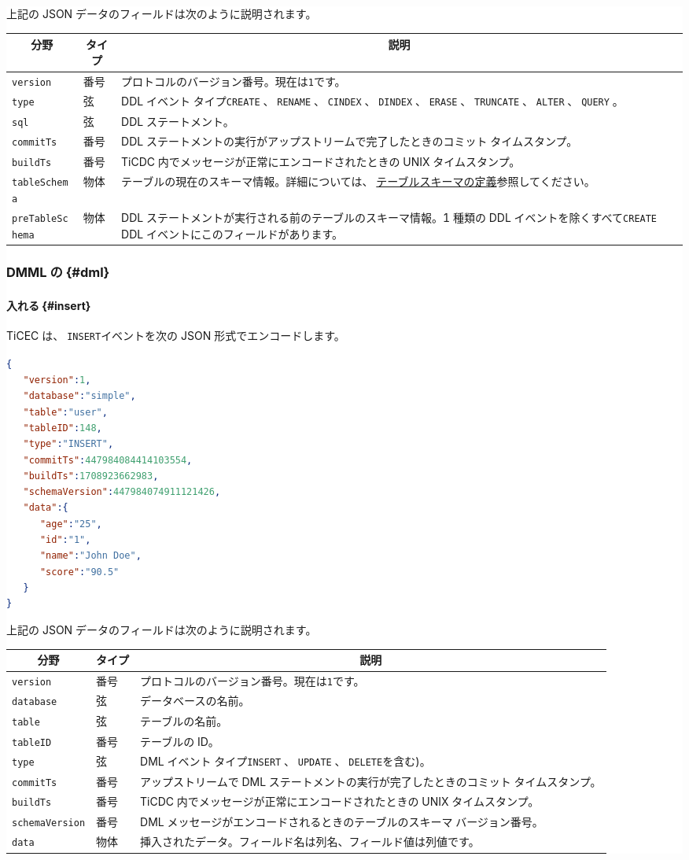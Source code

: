 上記の JSON データのフィールドは次のように説明されます。

| 分野               | タイプ | 説明                                                                                                 |
| ---------------- | --- | -------------------------------------------------------------------------------------------------- |
| `version`        | 番号  | プロトコルのバージョン番号。現在は`1`です。                                                                            |
| `type`           | 弦   | DDL イベント タイプ`CREATE` 、 `RENAME` 、 `CINDEX` 、 `DINDEX` 、 `ERASE` 、 `TRUNCATE` 、 `ALTER` 、 `QUERY` 。 |
| `sql`            | 弦   | DDL ステートメント。                                                                                       |
| `commitTs`       | 番号  | DDL ステートメントの実行がアップストリームで完了したときのコミット タイムスタンプ。                                                       |
| `buildTs`        | 番号  | TiCDC 内でメッセージが正常にエンコードされたときの UNIX タイムスタンプ。                                                         |
| `tableSchema`    | 物体  | テーブルの現在のスキーマ情報。詳細については、 [テーブルスキーマの定義](#tableschema-definition)参照してください。                            |
| `preTableSchema` | 物体  | DDL ステートメントが実行される前のテーブルのスキーマ情報。1 種類の DDL イベントを除くすべて`CREATE` DDL イベントにこのフィールドがあります。                 |

### DMML の {#dml}

#### 入れる {#insert}

TiCEC は、 `INSERT`イベントを次の JSON 形式でエンコードします。

```json
{
   "version":1,
   "database":"simple",
   "table":"user",
   "tableID":148,
   "type":"INSERT",
   "commitTs":447984084414103554,
   "buildTs":1708923662983,
   "schemaVersion":447984074911121426,
   "data":{
      "age":"25",
      "id":"1",
      "name":"John Doe",
      "score":"90.5"
   }
}
```

上記の JSON データのフィールドは次のように説明されます。

| 分野              | タイプ | 説明                                              |
| --------------- | --- | ----------------------------------------------- |
| `version`       | 番号  | プロトコルのバージョン番号。現在は`1`です。                         |
| `database`      | 弦   | データベースの名前。                                      |
| `table`         | 弦   | テーブルの名前。                                        |
| `tableID`       | 番号  | テーブルの ID。                                       |
| `type`          | 弦   | DML イベント タイプ`INSERT` 、 `UPDATE` 、 `DELETE`を含む)。 |
| `commitTs`      | 番号  | アップストリームで DML ステートメントの実行が完了したときのコミット タイムスタンプ。   |
| `buildTs`       | 番号  | TiCDC 内でメッセージが正常にエンコードされたときの UNIX タイムスタンプ。      |
| `schemaVersion` | 番号  | DML メッセージがエンコードされるときのテーブルのスキーマ バージョン番号。         |
| `data`          | 物体  | 挿入されたデータ。フィールド名は列名、フィールド値は列値です。                 |
